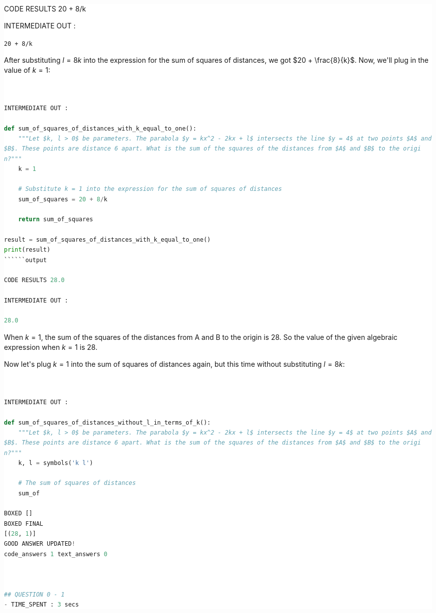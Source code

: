 
CODE RESULTS 20 + 8/k

INTERMEDIATE OUT :
```output
20 + 8/k
```
After substituting $l=8k$ into the expression for the sum of squares of distances, we got $20 + \frac{8}{k}$. Now, we'll plug in the value of $k = 1$:

```python


INTERMEDIATE OUT :

def sum_of_squares_of_distances_with_k_equal_to_one():
    """Let $k, l > 0$ be parameters. The parabola $y = kx^2 - 2kx + l$ intersects the line $y = 4$ at two points $A$ and $B$. These points are distance 6 apart. What is the sum of the squares of the distances from $A$ and $B$ to the origin?"""
    k = 1

    # Substitute k = 1 into the expression for the sum of squares of distances
    sum_of_squares = 20 + 8/k

    return sum_of_squares

result = sum_of_squares_of_distances_with_k_equal_to_one()
print(result)
``````output

CODE RESULTS 28.0

INTERMEDIATE OUT :

28.0
```
When $k=1$, the sum of the squares of the distances from A and B to the origin is $28$. So the value of the given algebraic expression when $k = 1$ is 28.

Now let's plug $k = 1$ into the sum of squares of distances again, but this time without substituting $l = 8k$:

```python


INTERMEDIATE OUT :

def sum_of_squares_of_distances_without_l_in_terms_of_k():
    """Let $k, l > 0$ be parameters. The parabola $y = kx^2 - 2kx + l$ intersects the line $y = 4$ at two points $A$ and $B$. These points are distance 6 apart. What is the sum of the squares of the distances from $A$ and $B$ to the origin?"""
    k, l = symbols('k l')

    # The sum of squares of distances
    sum_of

BOXED []
BOXED FINAL 
[(28, 1)]
GOOD ANSWER UPDATED!
code_answers 1 text_answers 0



## QUESTION 0 - 1 
- TIME_SPENT : 3 secs

```